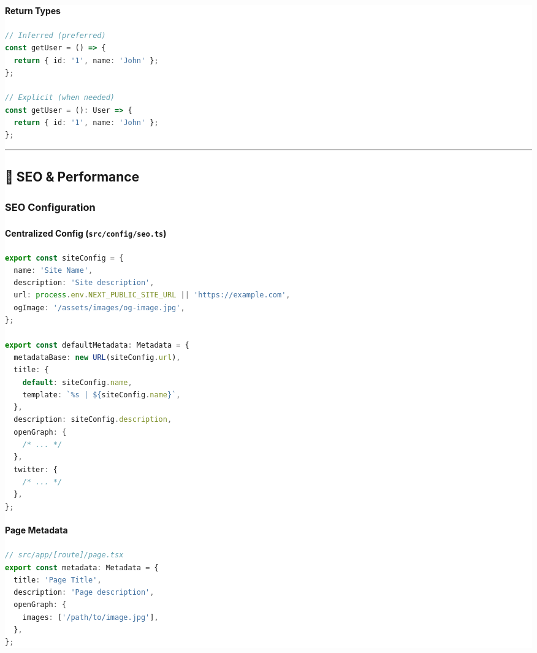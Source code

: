 #### Return Types

```typescript
// Inferred (preferred)
const getUser = () => {
  return { id: '1', name: 'John' };
};

// Explicit (when needed)
const getUser = (): User => {
  return { id: '1', name: 'John' };
};
```

---

## 🎯 SEO & Performance

### SEO Configuration

#### Centralized Config (`src/config/seo.ts`)

```typescript
export const siteConfig = {
  name: 'Site Name',
  description: 'Site description',
  url: process.env.NEXT_PUBLIC_SITE_URL || 'https://example.com',
  ogImage: '/assets/images/og-image.jpg',
};

export const defaultMetadata: Metadata = {
  metadataBase: new URL(siteConfig.url),
  title: {
    default: siteConfig.name,
    template: `%s | ${siteConfig.name}`,
  },
  description: siteConfig.description,
  openGraph: {
    /* ... */
  },
  twitter: {
    /* ... */
  },
};
```

#### Page Metadata

```typescript
// src/app/[route]/page.tsx
export const metadata: Metadata = {
  title: 'Page Title',
  description: 'Page description',
  openGraph: {
    images: ['/path/to/image.jpg'],
  },
};
```
